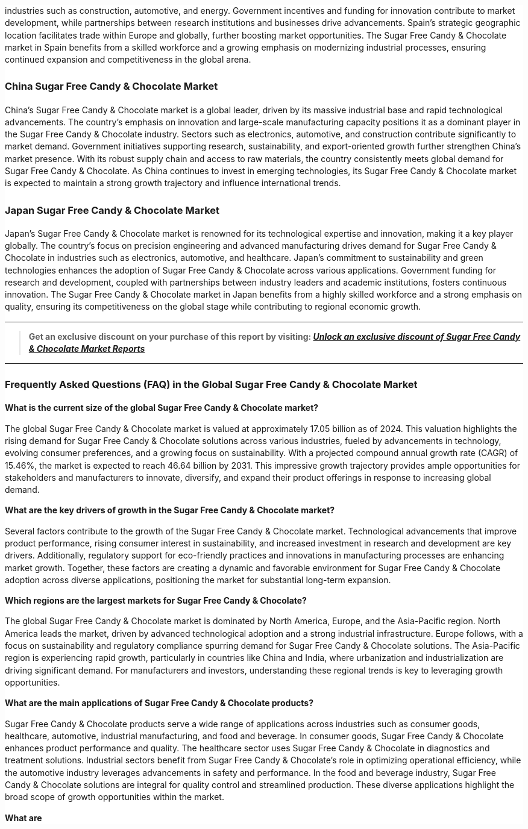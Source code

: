 industries such as construction, automotive, and energy. Government incentives and funding for innovation contribute to market development, while partnerships between research institutions and businesses drive advancements. Spain&rsquo;s strategic geographic location facilitates trade within Europe and globally, further boosting market opportunities. The Sugar Free Candy & Chocolate market in Spain benefits from a skilled workforce and a growing emphasis on modernizing industrial processes, ensuring continued expansion and competitiveness in the global arena.</p><h3>China Sugar Free Candy & Chocolate Market</h3><p>China&rsquo;s Sugar Free Candy & Chocolate market is a global leader, driven by its massive industrial base and rapid technological advancements. The country&rsquo;s emphasis on innovation and large-scale manufacturing capacity positions it as a dominant player in the Sugar Free Candy & Chocolate industry. Sectors such as electronics, automotive, and construction contribute significantly to market demand. Government initiatives supporting research, sustainability, and export-oriented growth further strengthen China&rsquo;s market presence. With its robust supply chain and access to raw materials, the country consistently meets global demand for Sugar Free Candy & Chocolate. As China continues to invest in emerging technologies, its Sugar Free Candy & Chocolate market is expected to maintain a strong growth trajectory and influence international trends.</p><h3>Japan Sugar Free Candy & Chocolate Market</h3><p>Japan&rsquo;s Sugar Free Candy & Chocolate market is renowned for its technological expertise and innovation, making it a key player globally. The country&rsquo;s focus on precision engineering and advanced manufacturing drives demand for Sugar Free Candy & Chocolate in industries such as electronics, automotive, and healthcare. Japan&rsquo;s commitment to sustainability and green technologies enhances the adoption of Sugar Free Candy & Chocolate across various applications. Government funding for research and development, coupled with partnerships between industry leaders and academic institutions, fosters continuous innovation. The Sugar Free Candy & Chocolate market in Japan benefits from a highly skilled workforce and a strong emphasis on quality, ensuring its competitiveness on the global stage while contributing to regional economic growth.</p><hr /><blockquote><p><strong>Get an exclusive discount on your purchase of this report by visiting: <em><a href="://marketresearchpulse.com/ask-for-discount/35288?utm_source=Github&amp;utm_medium=021">Unlock an exclusive discount of Sugar Free Candy & Chocolate Market Reports</a></em>&nbsp;</strong></p></blockquote><hr /><h3>Frequently Asked Questions (FAQ) in the Global Sugar Free Candy & Chocolate Market</h3><p><strong>What is the current size of the global Sugar Free Candy & Chocolate market?</strong></p><p>The global Sugar Free Candy & Chocolate market is valued at approximately 17.05 billion as of 2024. This valuation highlights the rising demand for Sugar Free Candy & Chocolate solutions across various industries, fueled by advancements in technology, evolving consumer preferences, and a growing focus on sustainability. With a projected compound annual growth rate (CAGR) of 15.46%, the market is expected to reach 46.64 billion by 2031. This impressive growth trajectory provides ample opportunities for stakeholders and manufacturers to innovate, diversify, and expand their product offerings in response to increasing global demand.</p><p><strong>What are the key drivers of growth in the Sugar Free Candy & Chocolate market?</strong></p><p>Several factors contribute to the growth of the Sugar Free Candy & Chocolate market. Technological advancements that improve product performance, rising consumer interest in sustainability, and increased investment in research and development are key drivers. Additionally, regulatory support for eco-friendly practices and innovations in manufacturing processes are enhancing market growth. Together, these factors are creating a dynamic and favorable environment for Sugar Free Candy & Chocolate adoption across diverse applications, positioning the market for substantial long-term expansion.</p><p><strong>Which regions are the largest markets for Sugar Free Candy & Chocolate?</strong></p><p>The global Sugar Free Candy & Chocolate market is dominated by North America, Europe, and the Asia-Pacific region. North America leads the market, driven by advanced technological adoption and a strong industrial infrastructure. Europe follows, with a focus on sustainability and regulatory compliance spurring demand for Sugar Free Candy & Chocolate solutions. The Asia-Pacific region is experiencing rapid growth, particularly in countries like China and India, where urbanization and industrialization are driving significant demand. For manufacturers and investors, understanding these regional trends is key to leveraging growth opportunities.</p><p><strong>What are the main applications of Sugar Free Candy & Chocolate products?</strong></p><p>Sugar Free Candy & Chocolate products serve a wide range of applications across industries such as consumer goods, healthcare, automotive, industrial manufacturing, and food and beverage. In consumer goods, Sugar Free Candy & Chocolate enhances product performance and quality. The healthcare sector uses Sugar Free Candy & Chocolate in diagnostics and treatment solutions. Industrial sectors benefit from Sugar Free Candy & Chocolate&rsquo;s role in optimizing operational efficiency, while the automotive industry leverages advancements in safety and performance. In the food and beverage industry, Sugar Free Candy & Chocolate solutions are integral for quality control and streamlined production. These diverse applications highlight the broad scope of growth opportunities within the market.</p><p><strong>What are